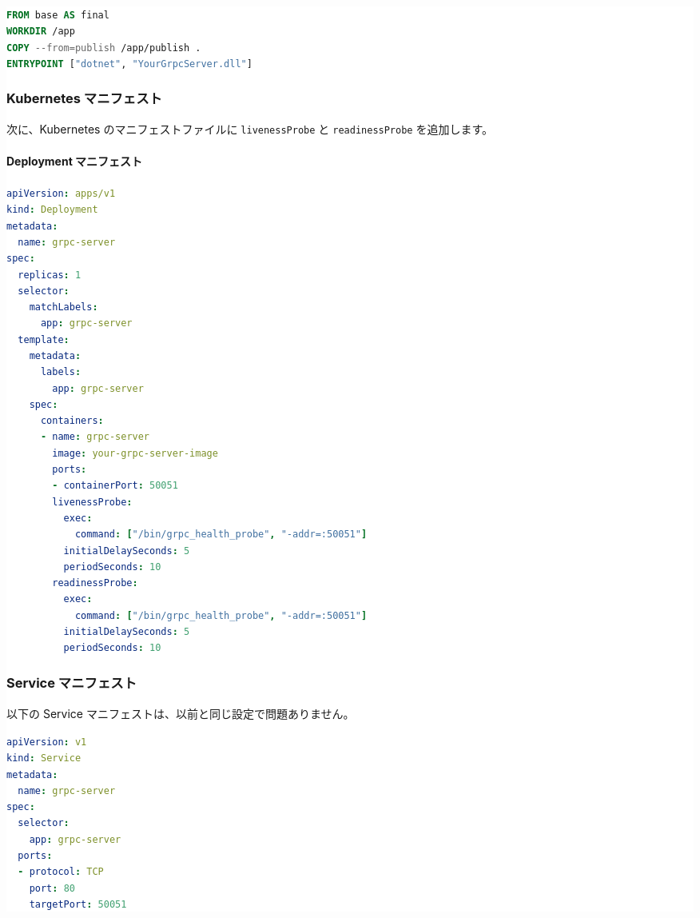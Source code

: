 ```dockerfile
FROM base AS final
WORKDIR /app
COPY --from=publish /app/publish .
ENTRYPOINT ["dotnet", "YourGrpcServer.dll"]
```

### Kubernetes マニフェスト

次に、Kubernetes のマニフェストファイルに `livenessProbe` と `readinessProbe` を追加します。

#### Deployment マニフェスト

```yaml
apiVersion: apps/v1
kind: Deployment
metadata:
  name: grpc-server
spec:
  replicas: 1
  selector:
    matchLabels:
      app: grpc-server
  template:
    metadata:
      labels:
        app: grpc-server
    spec:
      containers:
      - name: grpc-server
        image: your-grpc-server-image
        ports:
        - containerPort: 50051
        livenessProbe:
          exec:
            command: ["/bin/grpc_health_probe", "-addr=:50051"]
          initialDelaySeconds: 5
          periodSeconds: 10
        readinessProbe:
          exec:
            command: ["/bin/grpc_health_probe", "-addr=:50051"]
          initialDelaySeconds: 5
          periodSeconds: 10
```

### Service マニフェスト

以下の Service マニフェストは、以前と同じ設定で問題ありません。

```yaml
apiVersion: v1
kind: Service
metadata:
  name: grpc-server
spec:
  selector:
    app: grpc-server
  ports:
  - protocol: TCP
    port: 80
    targetPort: 50051
```
